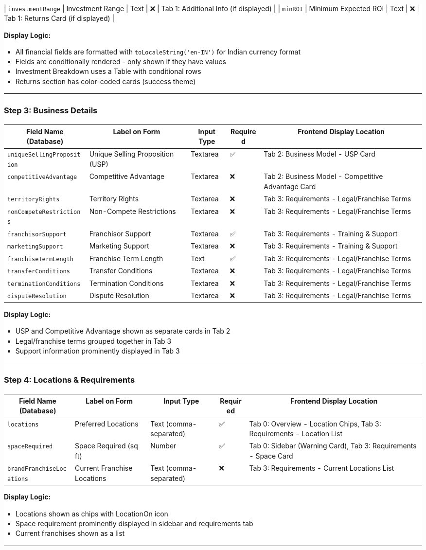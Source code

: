 | `investmentRange` | Investment Range | Text | ❌ | Tab 1: Additional Info (if displayed) |
| `minROI` | Minimum Expected ROI | Text | ❌ | Tab 1: Returns Card (if displayed) |

**Display Logic:**
- All financial fields are formatted with `toLocaleString('en-IN')` for Indian currency format
- Fields are conditionally rendered - only shown if they have values
- Investment Breakdown uses a Table with conditional rows
- Returns section has color-coded cards (success theme)

---

### **Step 3: Business Details**

| Field Name (Database) | Label on Form | Input Type | Required | Frontend Display Location |
|----------------------|---------------|------------|----------|--------------------------|
| `uniqueSellingProposition` | Unique Selling Proposition (USP) | Textarea | ✅ | Tab 2: Business Model - USP Card |
| `competitiveAdvantage` | Competitive Advantage | Textarea | ❌ | Tab 2: Business Model - Competitive Advantage Card |
| `territoryRights` | Territory Rights | Textarea | ❌ | Tab 3: Requirements - Legal/Franchise Terms |
| `nonCompeteRestrictions` | Non-Compete Restrictions | Textarea | ❌ | Tab 3: Requirements - Legal/Franchise Terms |
| `franchisorSupport` | Franchisor Support | Textarea | ✅ | Tab 3: Requirements - Training & Support |
| `marketingSupport` | Marketing Support | Textarea | ❌ | Tab 3: Requirements - Training & Support |
| `franchiseTermLength` | Franchise Term Length | Text | ✅ | Tab 3: Requirements - Legal/Franchise Terms |
| `transferConditions` | Transfer Conditions | Textarea | ❌ | Tab 3: Requirements - Legal/Franchise Terms |
| `terminationConditions` | Termination Conditions | Textarea | ❌ | Tab 3: Requirements - Legal/Franchise Terms |
| `disputeResolution` | Dispute Resolution | Textarea | ❌ | Tab 3: Requirements - Legal/Franchise Terms |

**Display Logic:**
- USP and Competitive Advantage shown as separate cards in Tab 2
- Legal/franchise terms grouped together in Tab 3
- Support information prominently displayed in Tab 3

---

### **Step 4: Locations & Requirements**

| Field Name (Database) | Label on Form | Input Type | Required | Frontend Display Location |
|----------------------|---------------|------------|----------|--------------------------|
| `locations` | Preferred Locations | Text (comma-separated) | ✅ | Tab 0: Overview - Location Chips, Tab 3: Requirements - Location List |
| `spaceRequired` | Space Required (sq ft) | Number | ✅ | Tab 0: Sidebar (Warning Card), Tab 3: Requirements - Space Card |
| `brandFranchiseLocations` | Current Franchise Locations | Text (comma-separated) | ❌ | Tab 3: Requirements - Current Locations List |

**Display Logic:**
- Locations shown as chips with LocationOn icon
- Space requirement prominently displayed in sidebar and requirements tab
- Current franchises shown as a list

---
